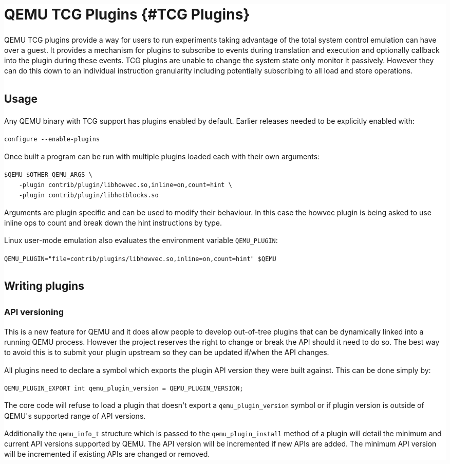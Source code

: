 # QEMU TCG Plugins {#TCG Plugins}

QEMU TCG plugins provide a way for users to run experiments taking
advantage of the total system control emulation can have over a guest.
It provides a mechanism for plugins to subscribe to events during
translation and execution and optionally callback into the plugin during
these events. TCG plugins are unable to change the system state only
monitor it passively. However they can do this down to an individual
instruction granularity including potentially subscribing to all load
and store operations.

## Usage

Any QEMU binary with TCG support has plugins enabled by default. Earlier
releases needed to be explicitly enabled with:

    configure --enable-plugins

Once built a program can be run with multiple plugins loaded each with
their own arguments:

    $QEMU $OTHER_QEMU_ARGS \
        -plugin contrib/plugin/libhowvec.so,inline=on,count=hint \
        -plugin contrib/plugin/libhotblocks.so

Arguments are plugin specific and can be used to modify their behaviour.
In this case the howvec plugin is being asked to use inline ops to count
and break down the hint instructions by type.

Linux user-mode emulation also evaluates the environment variable
`QEMU_PLUGIN`:

    QEMU_PLUGIN="file=contrib/plugins/libhowvec.so,inline=on,count=hint" $QEMU

## Writing plugins

### API versioning

This is a new feature for QEMU and it does allow people to develop
out-of-tree plugins that can be dynamically linked into a running QEMU
process. However the project reserves the right to change or break the
API should it need to do so. The best way to avoid this is to submit
your plugin upstream so they can be updated if/when the API changes.

All plugins need to declare a symbol which exports the plugin API
version they were built against. This can be done simply by:

    QEMU_PLUGIN_EXPORT int qemu_plugin_version = QEMU_PLUGIN_VERSION;

The core code will refuse to load a plugin that doesn\'t export a
`qemu_plugin_version` symbol or if plugin version is outside of QEMU\'s
supported range of API versions.

Additionally the `qemu_info_t` structure which is passed to the
`qemu_plugin_install` method of a plugin will detail the minimum and
current API versions supported by QEMU. The API version will be
incremented if new APIs are added. The minimum API version will be
incremented if existing APIs are changed or removed.

